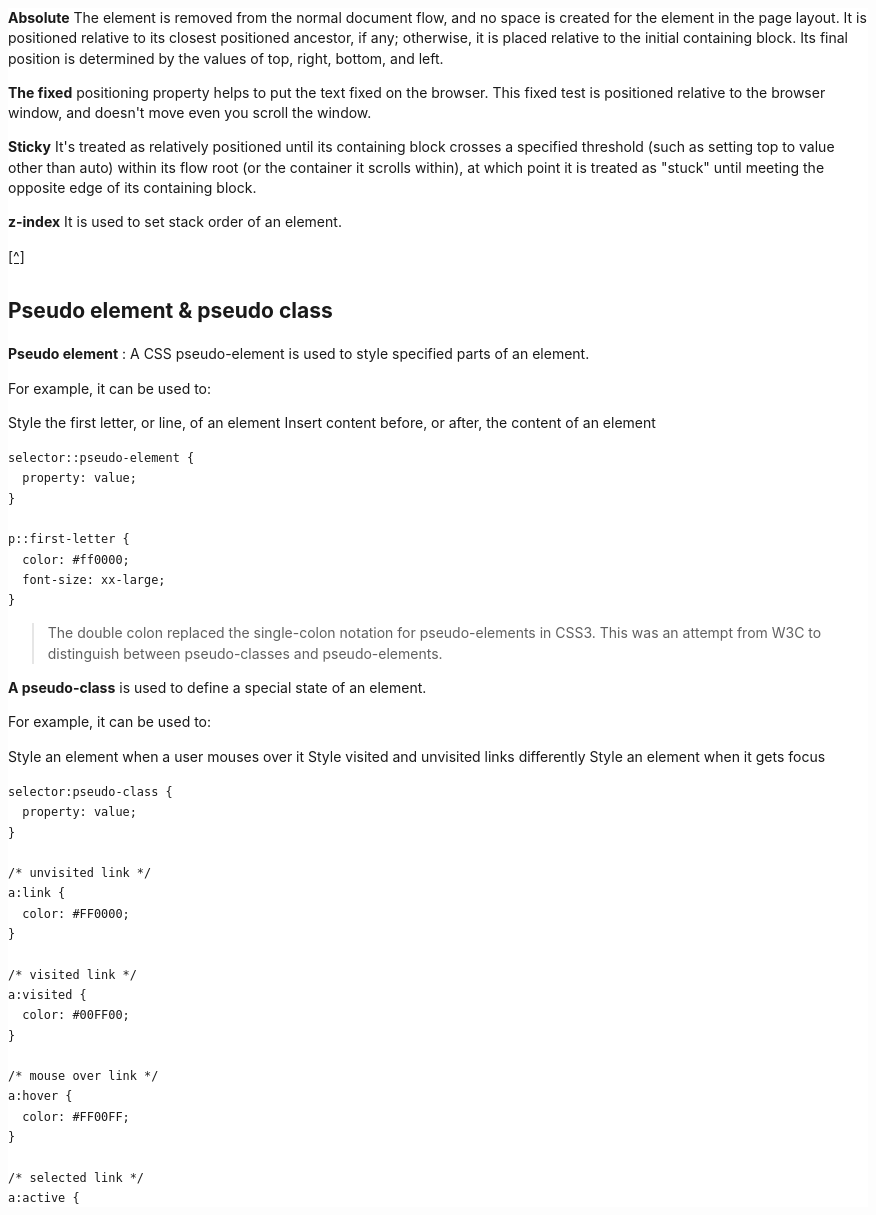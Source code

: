**Absolute** The element is removed from the normal document flow, and no space is created for the element in the page layout. It is positioned relative to its closest positioned ancestor, if any; otherwise, it is placed relative to the initial containing block. Its final position is determined by the values of top, right, bottom, and left.

**The fixed** positioning property helps to put the text fixed on the browser. This fixed test is positioned relative to the browser window, and doesn't move even you scroll the window.

**Sticky** It's treated as relatively positioned until its containing block crosses a specified threshold (such as setting top to value other than auto) within its flow root (or the container it scrolls within), at which point it is treated as "stuck" until meeting the opposite edge of its containing block.

**z-index**	It is used to set stack order of an element.

[[^]](#jsinterview)

## Pseudo element & pseudo class

**Pseudo element** : A CSS pseudo-element is used to style specified parts of an element.

For example, it can be used to:

Style the first letter, or line, of an element
Insert content before, or after, the content of an element
```
selector::pseudo-element {
  property: value;
}

p::first-letter {
  color: #ff0000;
  font-size: xx-large;
}
```

>The double colon replaced the single-colon notation for pseudo-elements in CSS3. This was an attempt from W3C to distinguish between pseudo-classes and pseudo-elements.

**A pseudo-class** is used to define a special state of an element.

For example, it can be used to:

Style an element when a user mouses over it
Style visited and unvisited links differently
Style an element when it gets focus

```
selector:pseudo-class {
  property: value;
}

/* unvisited link */
a:link {
  color: #FF0000;
}

/* visited link */
a:visited {
  color: #00FF00;
}

/* mouse over link */
a:hover {
  color: #FF00FF;
}

/* selected link */
a:active {
```